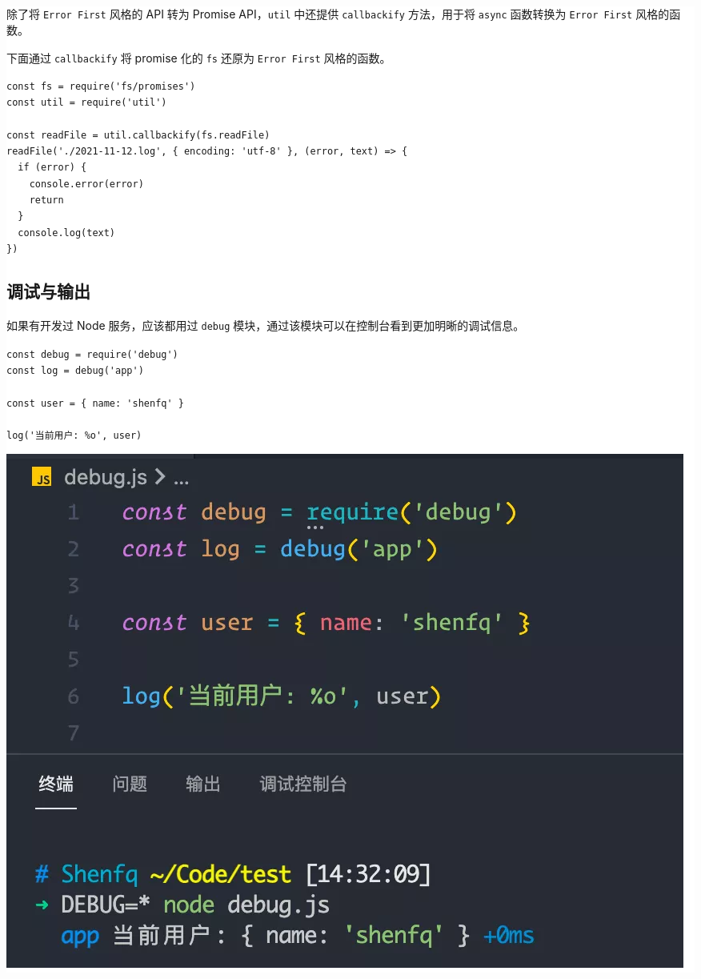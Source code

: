 除了将 `Error First` 风格的 API 转为 Promise API，`util` 中还提供 `callbackify` 方法，用于将 `async` 函数转换为 `Error First` 风格的函数。

下面通过 `callbackify` 将 promise 化的 `fs` 还原为 `Error First` 风格的函数。

```
const fs = require('fs/promises')
const util = require('util')

const readFile = util.callbackify(fs.readFile)
readFile('./2021-11-12.log', { encoding: 'utf-8' }, (error, text) => {
  if (error) {
    console.error(error)
    return
  }
  console.log(text)
})
```

## 调试与输出

如果有开发过 Node 服务，应该都用过 `debug` 模块，通过该模块可以在控制台看到更加明晰的调试信息。

```
const debug = require('debug')
const log = debug('app')

const user = { name: 'shenfq' }

log('当前用户: %o', user)
```

![图片](./imgs/node_util6.png)

